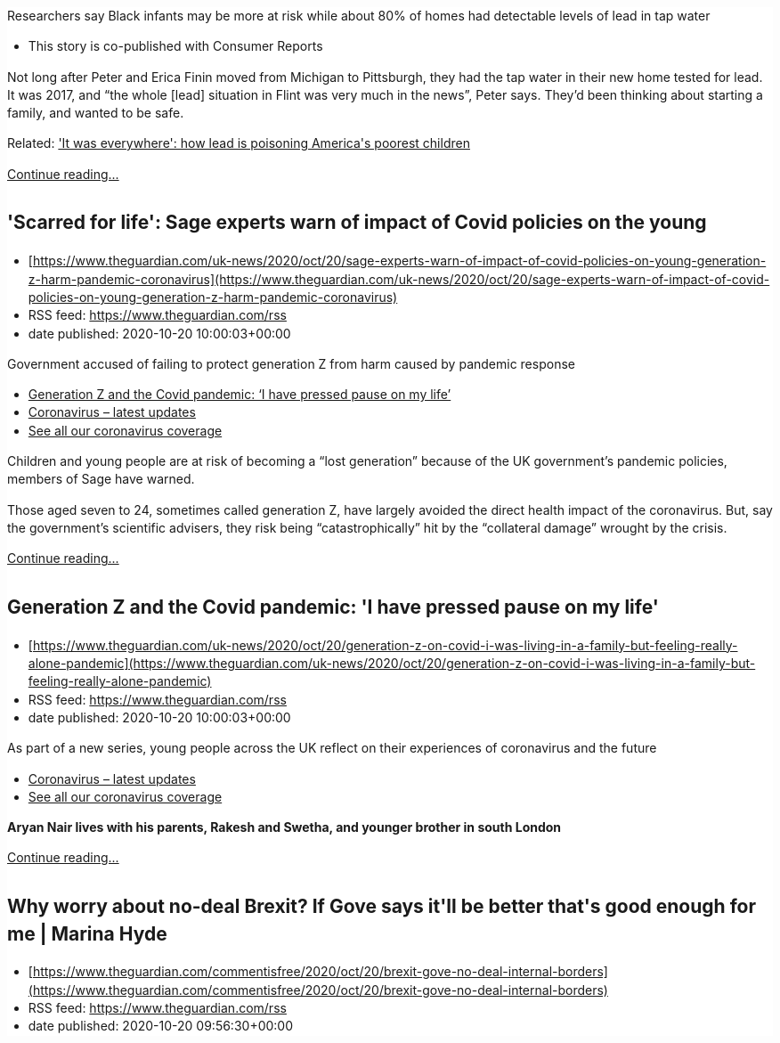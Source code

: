 <p>Researchers say Black infants may be more at risk while about 80% of homes had detectable levels of lead in tap water</p><ul><li>This story is co-published with Consumer Reports</li></ul><p>Not long after Peter and Erica Finin moved from Michigan to Pittsburgh, they had the tap water in their new home tested for lead. It was 2017, and “the whole [lead] situation in Flint was very much in the news”, Peter says. They’d been thinking about starting a family, and wanted to be safe.</p><p> <span>Related: </span><a href="https://www.theguardian.com/environment/2020/feb/26/lead-poisoning-minorities-poor-americans">'It was everywhere': how lead is poisoning America's poorest children</a> </p> <a href="https://www.theguardian.com/us-news/2020/oct/20/led-exposure-bottle-fed-babies-black-infants-study">Continue reading...</a>

## 'Scarred for life': Sage experts warn of impact of Covid policies on the young
 - [https://www.theguardian.com/uk-news/2020/oct/20/sage-experts-warn-of-impact-of-covid-policies-on-young-generation-z-harm-pandemic-coronavirus](https://www.theguardian.com/uk-news/2020/oct/20/sage-experts-warn-of-impact-of-covid-policies-on-young-generation-z-harm-pandemic-coronavirus)
 - RSS feed: https://www.theguardian.com/rss
 - date published: 2020-10-20 10:00:03+00:00

<p>Government accused of failing to protect generation Z from harm caused by pandemic response</p><ul><li><a href="https://www.theguardian.com/uk-news/2020/oct/20/generation-z-on-covid-i-was-living-in-a-family-but-feeling-really-alone-pandemic">Generation Z and the Covid pandemic: ‘I have pressed pause on my life’</a></li><li><a href="https://www.theguardian.com/world/series/coronavirus-live/latest">Coronavirus – latest updates</a></li><li><a href="https://www.theguardian.com/world/coronavirus-outbreak">See all our coronavirus coverage</a></li></ul><p>Children and young people are at risk of becoming a “lost generation” because of the UK government’s pandemic policies, members of Sage have warned.</p><p>Those aged seven to 24, sometimes called generation Z, have largely avoided the direct health impact of the coronavirus. But, say the government’s scientific advisers, they risk being “catastrophically” hit by the “collateral damage” wrought by the crisis.</p> <a href="https://www.theguardian.com/uk-news/2020/oct/20/sage-experts-warn-of-impact-of-covid-policies-on-young-generation-z-harm-pandemic-coronavirus">Continue reading...</a>

## Generation Z and the Covid pandemic: 'I have pressed pause on my life'
 - [https://www.theguardian.com/uk-news/2020/oct/20/generation-z-on-covid-i-was-living-in-a-family-but-feeling-really-alone-pandemic](https://www.theguardian.com/uk-news/2020/oct/20/generation-z-on-covid-i-was-living-in-a-family-but-feeling-really-alone-pandemic)
 - RSS feed: https://www.theguardian.com/rss
 - date published: 2020-10-20 10:00:03+00:00

<p>As part of a new series, young people across the UK reflect on their experiences of coronavirus and the future</p><ul><li><a href="https://www.theguardian.com/world/series/coronavirus-live/latest">Coronavirus – latest updates</a></li><li><a href="https://www.theguardian.com/world/coronavirus-outbreak">See all our coronavirus coverage</a></li></ul><p><strong>Aryan Nair lives with his parents, Rakesh and Swetha, and younger brother in south London</strong></p> <a href="https://www.theguardian.com/uk-news/2020/oct/20/generation-z-on-covid-i-was-living-in-a-family-but-feeling-really-alone-pandemic">Continue reading...</a>

## Why worry about no-deal Brexit? If Gove says it'll be better that's good enough for me | Marina Hyde
 - [https://www.theguardian.com/commentisfree/2020/oct/20/brexit-gove-no-deal-internal-borders](https://www.theguardian.com/commentisfree/2020/oct/20/brexit-gove-no-deal-internal-borders)
 - RSS feed: https://www.theguardian.com/rss
 - date published: 2020-10-20 09:56:30+00:00

